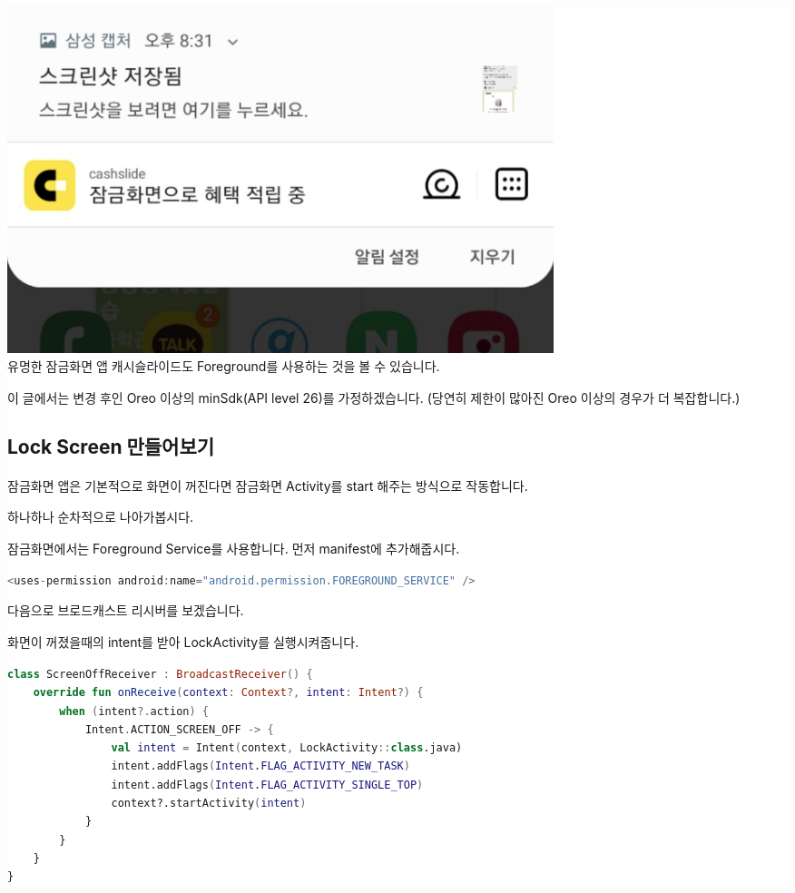 <img src="cashslide.png" width="70%">
<br>유명한 잠금화면 앱 캐시슬라이드도 Foreground를 사용하는 것을 볼 수 있습니다.<br/></img></p>

이 글에서는 변경 후인 Oreo 이상의 minSdk(API level 26)를 가정하겠습니다. (당연히 제한이 많아진 Oreo 이상의 경우가 더 복잡합니다.)


## Lock Screen 만들어보기 

잠금화면 앱은 기본적으로 화면이 꺼진다면 잠금화면 Activity를 start 해주는 방식으로 작동합니다.

하나하나 순차적으로 나아가봅시다.

잠금화면에서는 Foreground Service를 사용합니다. 먼저 manifest에 추가해줍시다.

~~~kotlin
<uses-permission android:name="android.permission.FOREGROUND_SERVICE" />
~~~

다음으로 브로드캐스트 리시버를 보겠습니다.

화면이 꺼졌을때의 intent를 받아 LockActivity를 실행시켜줍니다.

~~~kotlin
class ScreenOffReceiver : BroadcastReceiver() {
    override fun onReceive(context: Context?, intent: Intent?) {
        when (intent?.action) {
            Intent.ACTION_SCREEN_OFF -> {
                val intent = Intent(context, LockActivity::class.java)
                intent.addFlags(Intent.FLAG_ACTIVITY_NEW_TASK)
                intent.addFlags(Intent.FLAG_ACTIVITY_SINGLE_TOP)
                context?.startActivity(intent)
            }
        }
    }
}
~~~
